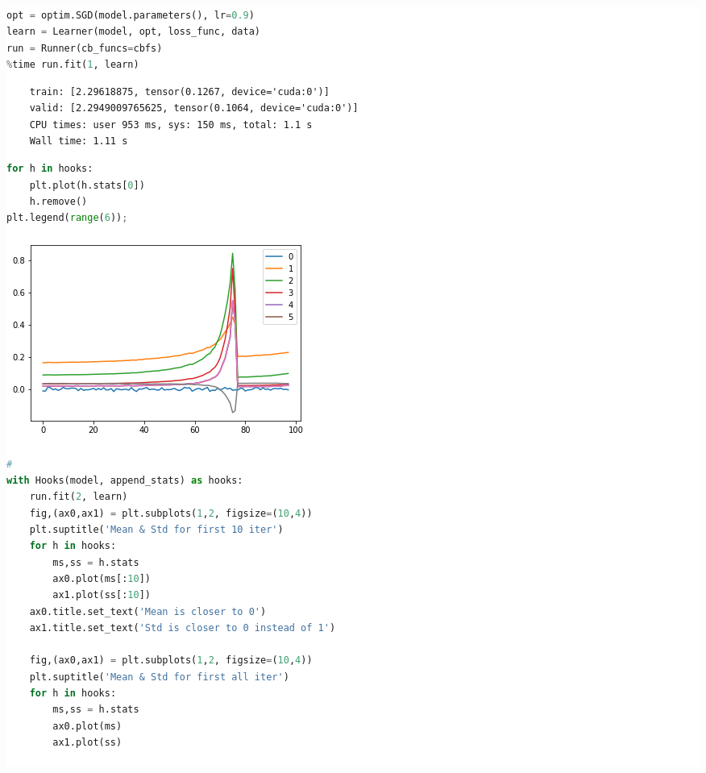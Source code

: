 ```python
opt = optim.SGD(model.parameters(), lr=0.9)
learn = Learner(model, opt, loss_func, data)
run = Runner(cb_funcs=cbfs)
%time run.fit(1, learn)
```
```console
    train: [2.29618875, tensor(0.1267, device='cuda:0')]
    valid: [2.2949009765625, tensor(0.1064, device='cuda:0')]
    CPU times: user 953 ms, sys: 150 ms, total: 1.1 s
    Wall time: 1.11 s
```


```python
for h in hooks:
    plt.plot(h.stats[0])
    h.remove()
plt.legend(range(6));
```


![png](/assets/images/2019-05-22/Visualizing_model_training_files/Visualizing_model_training_39_0.png)



```python
# 
with Hooks(model, append_stats) as hooks:
    run.fit(2, learn)
    fig,(ax0,ax1) = plt.subplots(1,2, figsize=(10,4))
    plt.suptitle('Mean & Std for first 10 iter')
    for h in hooks:
        ms,ss = h.stats
        ax0.plot(ms[:10])
        ax1.plot(ss[:10])
    ax0.title.set_text('Mean is closer to 0')
    ax1.title.set_text('Std is closer to 0 instead of 1')
    
    fig,(ax0,ax1) = plt.subplots(1,2, figsize=(10,4))
    plt.suptitle('Mean & Std for first all iter')
    for h in hooks:
        ms,ss = h.stats
        ax0.plot(ms)
        ax1.plot(ss)
    
```
